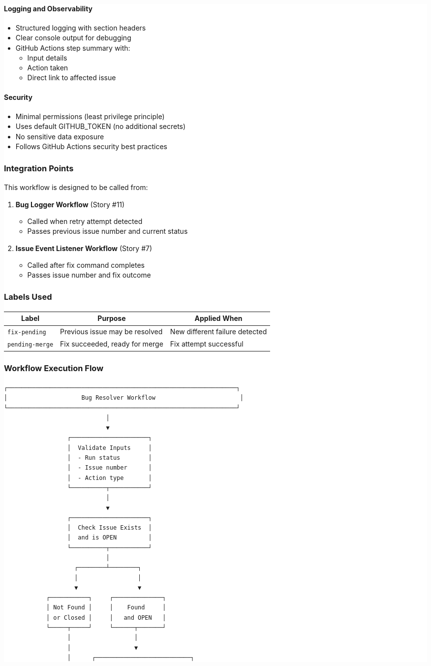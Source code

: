 #### Logging and Observability
- Structured logging with section headers
- Clear console output for debugging
- GitHub Actions step summary with:
  - Input details
  - Action taken
  - Direct link to affected issue

#### Security
- Minimal permissions (least privilege principle)
- Uses default GITHUB_TOKEN (no additional secrets)
- No sensitive data exposure
- Follows GitHub Actions security best practices

### Integration Points

This workflow is designed to be called from:

1. **Bug Logger Workflow** (Story #11)
   - Called when retry attempt detected
   - Passes previous issue number and current status

2. **Issue Event Listener Workflow** (Story #7)
   - Called after fix command completes
   - Passes issue number and fix outcome

### Labels Used

| Label | Purpose | Applied When |
|-------|---------|--------------|
| `fix-pending` | Previous issue may be resolved | New different failure detected |
| `pending-merge` | Fix succeeded, ready for merge | Fix attempt successful |

### Workflow Execution Flow

```
┌─────────────────────────────────────────────────────────────────┐
│                     Bug Resolver Workflow                        │
└─────────────────────────────────────────────────────────────────┘
                             │
                             ▼
                  ┌──────────────────────┐
                  │  Validate Inputs     │
                  │  - Run status        │
                  │  - Issue number      │
                  │  - Action type       │
                  └──────────┬───────────┘
                             │
                             ▼
                  ┌──────────────────────┐
                  │  Check Issue Exists  │
                  │  and is OPEN         │
                  └──────────┬───────────┘
                             │
                    ┌────────┴────────┐
                    │                 │
                    ▼                 ▼
            ┌───────────┐     ┌──────────────┐
            │ Not Found │     │    Found     │
            │ or Closed │     │   and OPEN   │
            └─────┬─────┘     └──────┬───────┘
                  │                  │
                  │                  ▼
                  │      ┌───────────────────────────┐
```